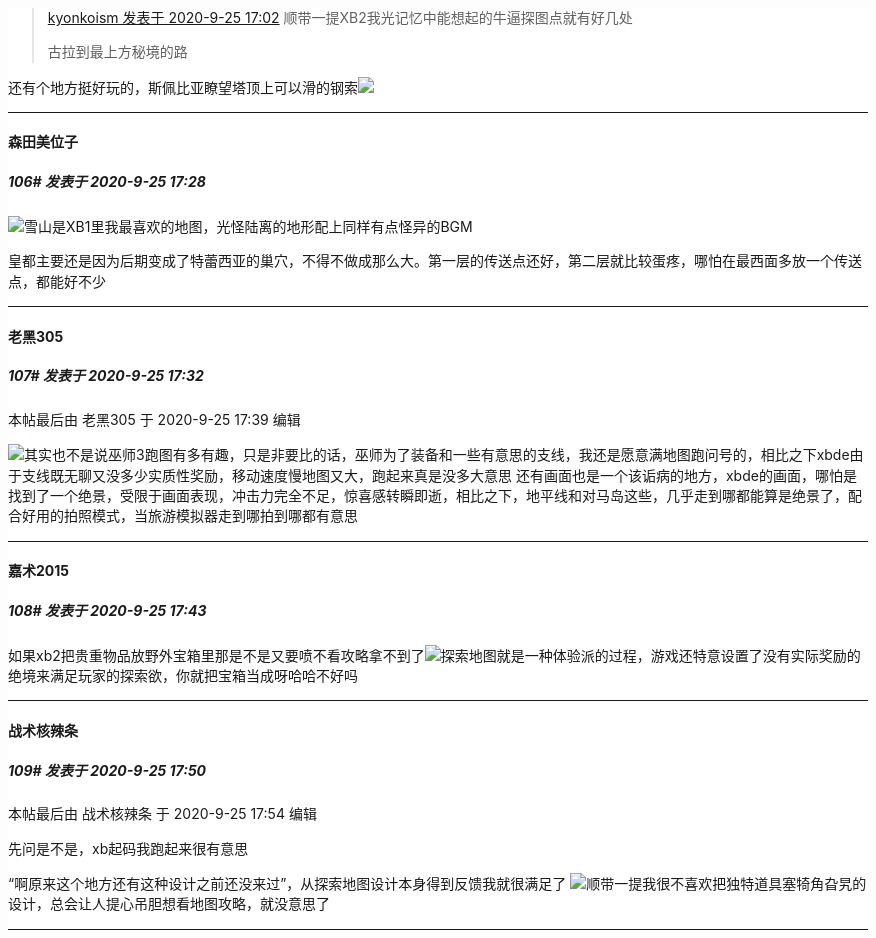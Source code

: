 <blockquote><a href="httphttps://bbs.saraba1st.com/2b/forum.php?mod=redirect&amp;goto=findpost&amp;pid=48851938&amp;ptid=1961843" target="_blank">kyonkoism 发表于 2020-9-25 17:02</a>
顺带一提XB2我光记忆中能想起的牛逼探图点就有好几处


古拉到最上方秘境的路</blockquote>
还有个地方挺好玩的，斯佩比亚瞭望塔顶上可以滑的钢索<img src="https://static.saraba1st.com/image/smiley/face2017/067.png" referrerpolicy="no-referrer">


-----

####  森田美位子  
##### 106#       发表于 2020-9-25 17:28


<img src="https://static.saraba1st.com/image/smiley/face2017/067.png" referrerpolicy="no-referrer">雪山是XB1里我最喜欢的地图，光怪陆离的地形配上同样有点怪异的BGM

皇都主要还是因为后期变成了特蕾西亚的巢穴，不得不做成那么大。第一层的传送点还好，第二层就比较蛋疼，哪怕在最西面多放一个传送点，都能好不少


-----

####  老黑305  
##### 107#       发表于 2020-9-25 17:32


 本帖最后由 老黑305 于 2020-9-25 17:39 编辑 

<img src="https://static.saraba1st.com/image/smiley/face2017/001.png" referrerpolicy="no-referrer">其实也不是说巫师3跑图有多有趣，只是非要比的话，巫师为了装备和一些有意思的支线，我还是愿意满地图跑问号的，相比之下xbde由于支线既无聊又没多少实质性奖励，移动速度慢地图又大，跑起来真是没多大意思
还有画面也是一个该诟病的地方，xbde的画面，哪怕是找到了一个绝景，受限于画面表现，冲击力完全不足，惊喜感转瞬即逝，相比之下，地平线和对马岛这些，几乎走到哪都能算是绝景了，配合好用的拍照模式，当旅游模拟器走到哪拍到哪都有意思


-----

####  嘉术2015  
##### 108#       发表于 2020-9-25 17:43


如果xb2把贵重物品放野外宝箱里那是不是又要喷不看攻略拿不到了<img src="https://static.saraba1st.com/image/smiley/face2017/001.png" referrerpolicy="no-referrer">探索地图就是一种体验派的过程，游戏还特意设置了没有实际奖励的绝境来满足玩家的探索欲，你就把宝箱当成呀哈哈不好吗


-----

####  战术核辣条  
##### 109#       发表于 2020-9-25 17:50


 本帖最后由 战术核辣条 于 2020-9-25 17:54 编辑 

先问是不是，xb起码我跑起来很有意思

“啊原来这个地方还有这种设计之前还没来过”，从探索地图设计本身得到反馈我就很满足了
<img src="https://static.saraba1st.com/image/smiley/face2017/001.png" referrerpolicy="no-referrer">顺带一提我很不喜欢把独特道具塞犄角旮旯的设计，总会让人提心吊胆想看地图攻略，就没意思了


-----
